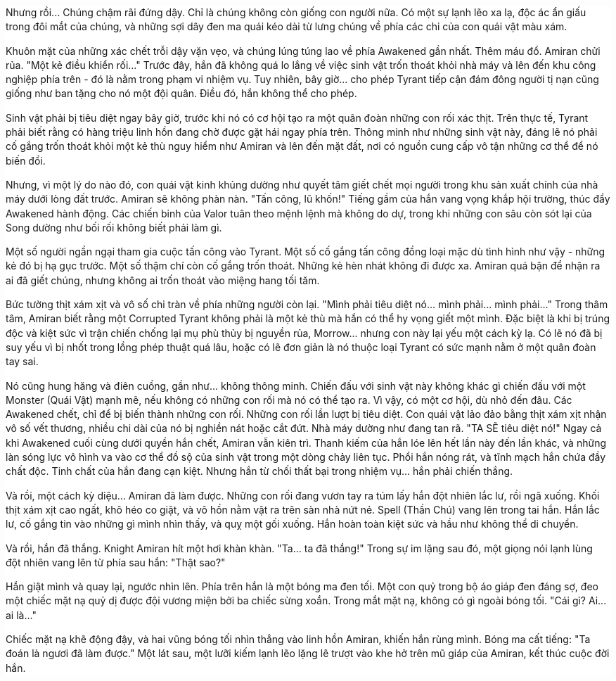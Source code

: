 Nhưng rồi... Chúng chậm rãi đứng dậy. Chỉ là chúng không còn giống con người nữa. Có một sự lạnh lẽo xa lạ, độc ác ẩn giấu trong đôi mắt của chúng, và những sợi dây đen ma quái kéo dài từ lưng chúng về phía các chi của con quái vật màu xám.

Khuôn mặt của những xác chết trỗi dậy vặn vẹo, và chúng lúng túng lao về phía Awakened gần nhất. Thêm máu đổ. Amiran chửi rủa. "Một kẻ điều khiển rối..." Trước đây, hắn đã không quá lo lắng về việc sinh vật trốn thoát khỏi nhà máy và lên đến khu công nghiệp phía trên - đó là nằm trong phạm vi nhiệm vụ. Tuy nhiên, bây giờ... cho phép Tyrant tiếp cận đám đông người tị nạn cũng giống như ban tặng cho nó một đội quân. Điều đó, hắn không thể cho phép.

Sinh vật phải bị tiêu diệt ngay bây giờ, trước khi nó có cơ hội tạo ra một quân đoàn những con rối xác thịt. Trên thực tế, Tyrant phải biết rằng có hàng triệu linh hồn đang chờ được gặt hái ngay phía trên. Thông minh như những sinh vật này, đáng lẽ nó phải cố gắng trốn thoát khỏi một kẻ thù nguy hiểm như Amiran và lên đến mặt đất, nơi có nguồn cung cấp vô tận những cơ thể để nó biến đổi.

Nhưng, vì một lý do nào đó, con quái vật kinh khủng dường như quyết tâm giết chết mọi người trong khu sản xuất chính của nhà máy dưới lòng đất trước. Amiran sẽ không phàn nàn. "Tấn công, lũ khốn!" Tiếng gầm của hắn vang vọng khắp hội trường, thúc đẩy Awakened hành động. Các chiến binh của Valor tuân theo mệnh lệnh mà không do dự, trong khi những con sâu còn sót lại của Song dường như bối rối không biết phải làm gì.

Một số người ngần ngại tham gia cuộc tấn công vào Tyrant. Một số cố gắng tấn công đồng loại mặc dù tình hình như vậy - những kẻ đó bị hạ gục trước. Một số thậm chí còn cố gắng trốn thoát. Những kẻ hèn nhát không đi được xa. Amiran quá bận để nhận ra ai đã giết chúng, nhưng không ai trốn thoát vào miệng hang tối tăm.

Bức tường thịt xám xịt và vô số chi tràn về phía những người còn lại. "Mình phải tiêu diệt nó... mình phải... mình phải..." Trong thâm tâm, Amiran biết rằng một Corrupted Tyrant không phải là một kẻ thù mà hắn có thể hy vọng giết một mình. Đặc biệt là khi bị trúng độc và kiệt sức vì trận chiến chống lại mụ phù thủy bị nguyền rủa, Morrow... nhưng con này lại yếu một cách kỳ lạ. Có lẽ nó đã bị suy yếu vì bị nhốt trong lồng phép thuật quá lâu, hoặc có lẽ đơn giản là nó thuộc loại Tyrant có sức mạnh nằm ở một quân đoàn tay sai.

Nó cũng hung hăng và điên cuồng, gần như... không thông minh. Chiến đấu với sinh vật này không khác gì chiến đấu với một Monster (Quái Vật) mạnh mẽ, nếu không có những con rối mà nó có thể tạo ra. Vì vậy, có một cơ hội, dù nhỏ đến đâu. Các Awakened chết, chỉ để bị biến thành những con rối. Những con rối lần lượt bị tiêu diệt. Con quái vật lảo đảo bằng thịt xám xịt nhận vô số vết thương, nhiều chi dài của nó bị nghiền nát hoặc cắt đứt. Nhà máy dường như đang tan rã. "TA SẼ tiêu diệt nó!" Ngay cả khi Awakened cuối cùng dưới quyền hắn chết, Amiran vẫn kiên trì. Thanh kiếm của hắn lóe lên hết lần này đến lần khác, và những làn sóng lực vô hình va vào cơ thể đồ sộ của sinh vật trong một dòng chảy liên tục. Phổi hắn nóng rát, và tĩnh mạch hắn chứa đầy chất độc. Tinh chất của hắn đang cạn kiệt. Nhưng hắn từ chối thất bại trong nhiệm vụ... hắn phải chiến thắng.

Và rồi, một cách kỳ diệu... Amiran đã làm được. Những con rối đang vươn tay ra túm lấy hắn đột nhiên lắc lư, rồi ngã xuống. Khối thịt xám xịt cao ngất, khô héo co giật, và vô hồn nằm vật ra trên sàn nhà nứt nẻ. Spell (Thần Chú) vang lên trong tai hắn. Hắn lắc lư, cố gắng tin vào những gì mình nhìn thấy, và quỵ một gối xuống. Hắn hoàn toàn kiệt sức và hầu như không thể di chuyển.

Và rồi, hắn đã thắng. Knight Amiran hít một hơi khàn khàn. "Ta... ta đã thắng!" Trong sự im lặng sau đó, một giọng nói lạnh lùng đột nhiên vang lên từ phía sau hắn: "Thật sao?"

Hắn giật mình và quay lại, ngước nhìn lên. Phía trên hắn là một bóng ma đen tối. Một con quỷ trong bộ áo giáp đen đáng sợ, đeo một chiếc mặt nạ quỷ dị được đội vương miện bởi ba chiếc sừng xoắn. Trong mắt mặt nạ, không có gì ngoài bóng tối. "Cái gì? Ai... ai là..."

Chiếc mặt nạ khẽ động đậy, và hai vũng bóng tối nhìn thẳng vào linh hồn Amiran, khiến hắn rùng mình. Bóng ma cất tiếng: "Ta đoán là ngươi đã làm được." Một lát sau, một lưỡi kiếm lạnh lẽo lặng lẽ trượt vào khe hở trên mũ giáp của Amiran, kết thúc cuộc đời hắn.